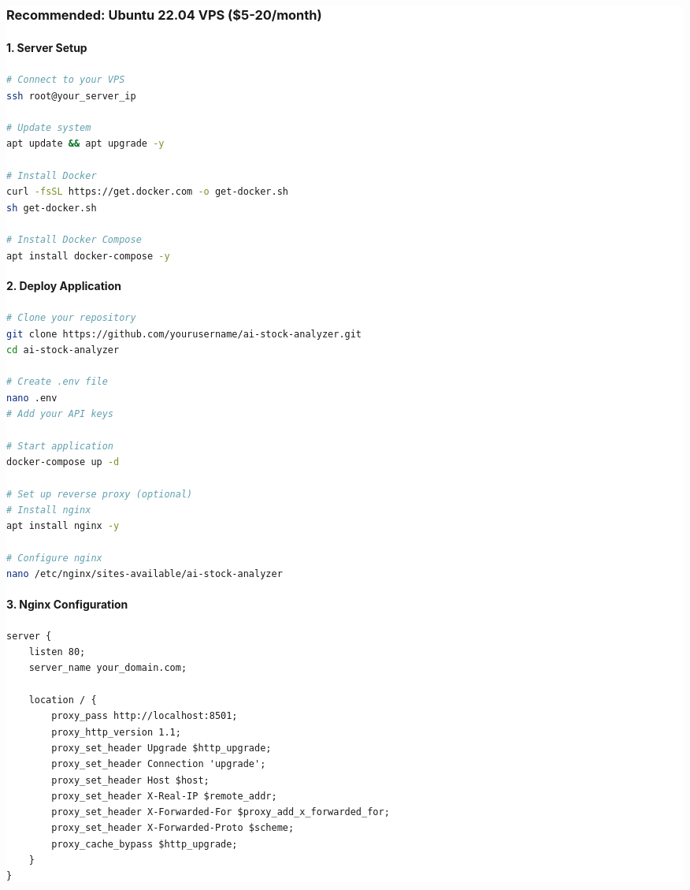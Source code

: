 ### Recommended: Ubuntu 22.04 VPS ($5-20/month)

#### 1. Server Setup
```bash
# Connect to your VPS
ssh root@your_server_ip

# Update system
apt update && apt upgrade -y

# Install Docker
curl -fsSL https://get.docker.com -o get-docker.sh
sh get-docker.sh

# Install Docker Compose
apt install docker-compose -y
```

#### 2. Deploy Application
```bash
# Clone your repository
git clone https://github.com/yourusername/ai-stock-analyzer.git
cd ai-stock-analyzer

# Create .env file
nano .env
# Add your API keys

# Start application
docker-compose up -d

# Set up reverse proxy (optional)
# Install nginx
apt install nginx -y

# Configure nginx
nano /etc/nginx/sites-available/ai-stock-analyzer
```

#### 3. Nginx Configuration
```nginx
server {
    listen 80;
    server_name your_domain.com;

    location / {
        proxy_pass http://localhost:8501;
        proxy_http_version 1.1;
        proxy_set_header Upgrade $http_upgrade;
        proxy_set_header Connection 'upgrade';
        proxy_set_header Host $host;
        proxy_set_header X-Real-IP $remote_addr;
        proxy_set_header X-Forwarded-For $proxy_add_x_forwarded_for;
        proxy_set_header X-Forwarded-Proto $scheme;
        proxy_cache_bypass $http_upgrade;
    }
}
```
